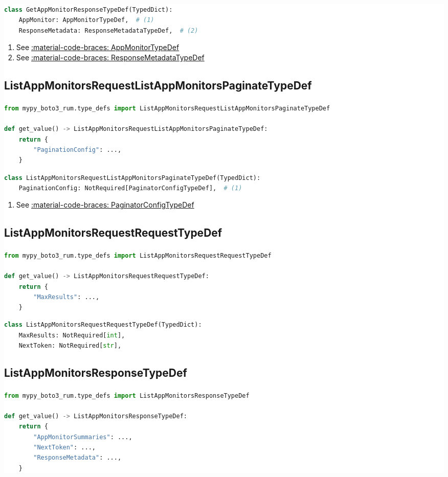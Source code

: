 ```python title="Definition"
class GetAppMonitorResponseTypeDef(TypedDict):
    AppMonitor: AppMonitorTypeDef,  # (1)
    ResponseMetadata: ResponseMetadataTypeDef,  # (2)
```

1. See [:material-code-braces: AppMonitorTypeDef](./type_defs.md#appmonitortypedef) 
2. See [:material-code-braces: ResponseMetadataTypeDef](./type_defs.md#responsemetadatatypedef) 
## ListAppMonitorsRequestListAppMonitorsPaginateTypeDef

```python title="Usage Example"
from mypy_boto3_rum.type_defs import ListAppMonitorsRequestListAppMonitorsPaginateTypeDef

def get_value() -> ListAppMonitorsRequestListAppMonitorsPaginateTypeDef:
    return {
        "PaginationConfig": ...,
    }
```

```python title="Definition"
class ListAppMonitorsRequestListAppMonitorsPaginateTypeDef(TypedDict):
    PaginationConfig: NotRequired[PaginatorConfigTypeDef],  # (1)
```

1. See [:material-code-braces: PaginatorConfigTypeDef](./type_defs.md#paginatorconfigtypedef) 
## ListAppMonitorsRequestRequestTypeDef

```python title="Usage Example"
from mypy_boto3_rum.type_defs import ListAppMonitorsRequestRequestTypeDef

def get_value() -> ListAppMonitorsRequestRequestTypeDef:
    return {
        "MaxResults": ...,
    }
```

```python title="Definition"
class ListAppMonitorsRequestRequestTypeDef(TypedDict):
    MaxResults: NotRequired[int],
    NextToken: NotRequired[str],
```

## ListAppMonitorsResponseTypeDef

```python title="Usage Example"
from mypy_boto3_rum.type_defs import ListAppMonitorsResponseTypeDef

def get_value() -> ListAppMonitorsResponseTypeDef:
    return {
        "AppMonitorSummaries": ...,
        "NextToken": ...,
        "ResponseMetadata": ...,
    }
```

